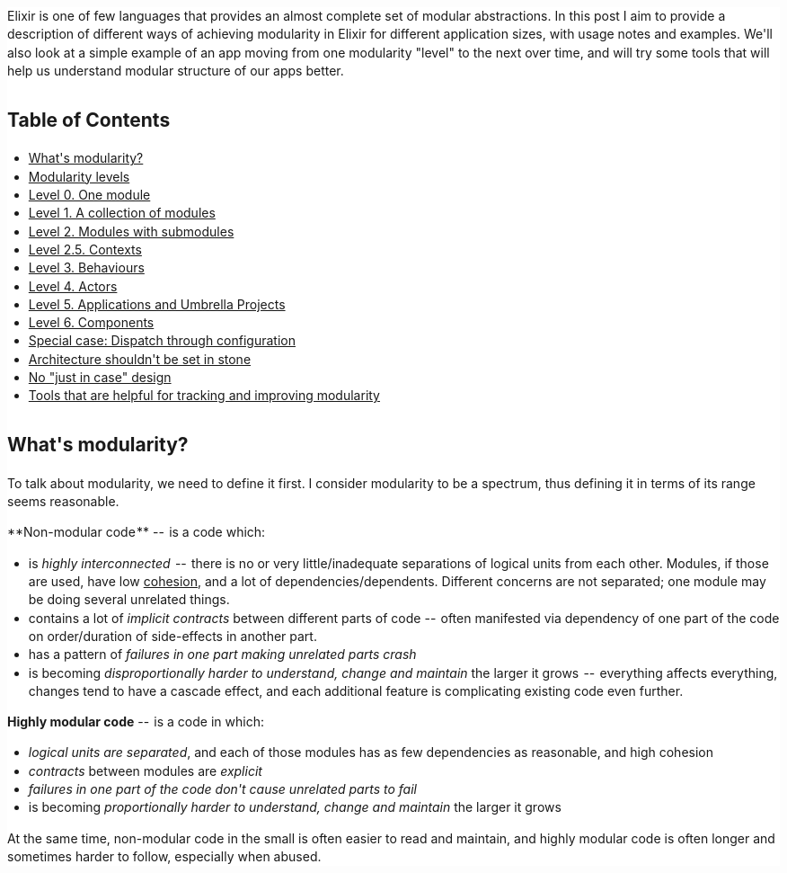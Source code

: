 Elixir is one of few languages that provides an almost complete set of modular abstractions. In this post I aim to provide a description of different ways of achieving modularity in Elixir for different application sizes, with usage notes and examples. We'll also look at a simple example of an app moving from one modularity "level" to the next over time, and will try some tools that will help us understand modular structure of our apps better.

## Table of Contents

- [What's modularity?](#whats-modularity)
- [Modularity levels](#modularity-levels)
- [Level 0. One module](#level-0-onemodule)
- [Level 1. A collection of modules](#level-1-a-collection-ofmodules)
- [Level 2. Modules with submodules](#level-2-modules-with-submodules)
- [Level 2.5. Contexts](#level-25contexts)
- [Level 3. Behaviours](#level-3-behaviours)
- [Level 4. Actors](#level-4actors)
- [Level 5. Applications and Umbrella Projects](#level-5-applications-and-umbrellaprojects)
- [Level 6. Components](#level-6-components)
- [Special case: Dispatch through configuration](#special-case-dispatch-through-configuration)
- [Architecture shouldn't be set in stone](#architecture-shouldnt-be-set-instone)
- [No "just in case" design](#no-just-in-casedesign)
- [Tools that are helpful for tracking and improving modularity](#tools-that-are-helpful-for-tracking-and-improving-modularity)

## What's modularity?

To talk about modularity, we need to define it first. I consider modularity to be a spectrum, thus defining it in terms of its range seems reasonable.

**Non-modular code ** --  is a code which:

- is *highly interconnected*  --  there is no or very little/inadequate separations of logical units from each other. Modules, if those are used,
have low [cohesion](https://en.wikipedia.org/wiki/Cohesion_(computer_science)),
and a lot of dependencies/dependents. Different concerns are not separated; one module may be doing several unrelated things.
- contains a lot of *implicit contracts* between different parts of code --  often manifested via dependency of one part of the code on order/duration of side-effects in another part.
- has a pattern of *failures in one part making unrelated parts crash*
- is becoming *disproportionally harder to understand, change and maintain* the larger it grows  --  everything affects everything, changes tend to have a cascade effect, and each additional feature is complicating existing code even further.

**Highly modular code** --  is a code in which:

- *logical units are separated*, and each of those modules has as few dependencies as reasonable, and high cohesion
- *contracts* between modules are *explicit*
- *failures in one part of the code don't cause unrelated parts to fail*
- is becoming *proportionally harder to understand, change and maintain* the larger it grows

At the same time, non-modular code in the small is often easier to read and maintain, and highly modular code is often longer and sometimes harder to follow, especially when abused.
